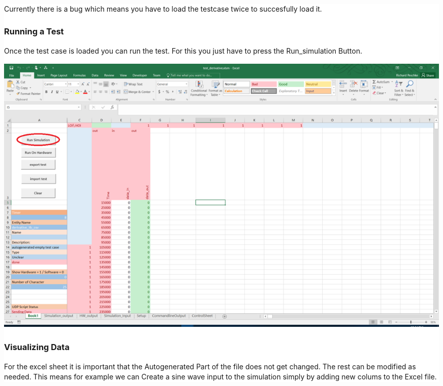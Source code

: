 Currently there is a bug which means you have to load the testcase twice to succesfully load it.


### Running a Test

Once the test case is loaded you can run the test. For this you just have to press the Run_simulation Button.


![Running Test Case](doc/excel_run_test.png)


### Visualizing Data

For the excel sheet it is important that the Autogenerated Part of the file does not get changed. The rest can be modified as needed. This means for example we can Create a sine wave input to the simulation simply by adding new colums to the Excel file.
